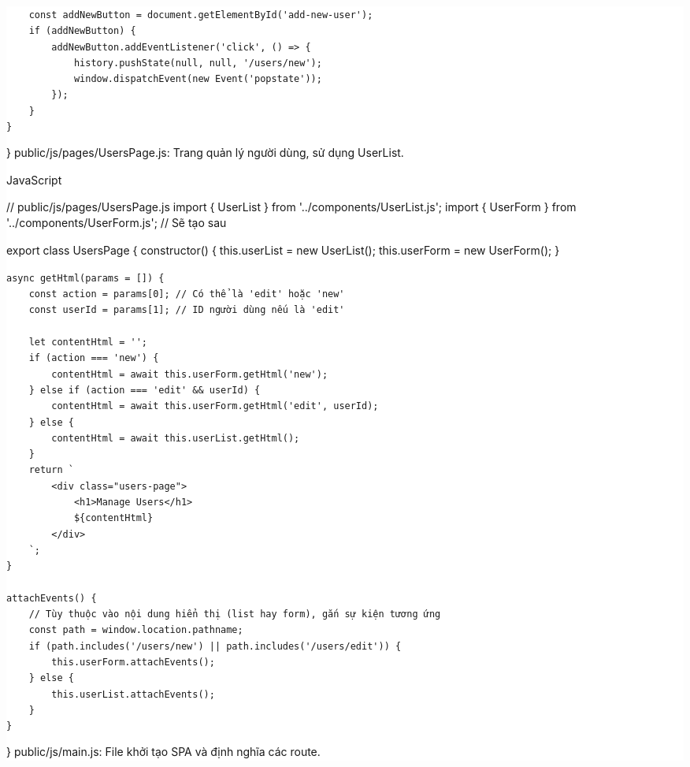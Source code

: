         const addNewButton = document.getElementById('add-new-user');
        if (addNewButton) {
            addNewButton.addEventListener('click', () => {
                history.pushState(null, null, '/users/new');
                window.dispatchEvent(new Event('popstate'));
            });
        }
    }
}
public/js/pages/UsersPage.js: Trang quản lý người dùng, sử dụng UserList.

JavaScript

// public/js/pages/UsersPage.js
import { UserList } from '../components/UserList.js';
import { UserForm } from '../components/UserForm.js'; // Sẽ tạo sau

export class UsersPage {
    constructor() {
        this.userList = new UserList();
        this.userForm = new UserForm();
    }

    async getHtml(params = []) {
        const action = params[0]; // Có thể là 'edit' hoặc 'new'
        const userId = params[1]; // ID người dùng nếu là 'edit'

        let contentHtml = '';
        if (action === 'new') {
            contentHtml = await this.userForm.getHtml('new');
        } else if (action === 'edit' && userId) {
            contentHtml = await this.userForm.getHtml('edit', userId);
        } else {
            contentHtml = await this.userList.getHtml();
        }
        return `
            <div class="users-page">
                <h1>Manage Users</h1>
                ${contentHtml}
            </div>
        `;
    }

    attachEvents() {
        // Tùy thuộc vào nội dung hiển thị (list hay form), gắn sự kiện tương ứng
        const path = window.location.pathname;
        if (path.includes('/users/new') || path.includes('/users/edit')) {
            this.userForm.attachEvents();
        } else {
            this.userList.attachEvents();
        }
    }
}
public/js/main.js: File khởi tạo SPA và định nghĩa các route.
